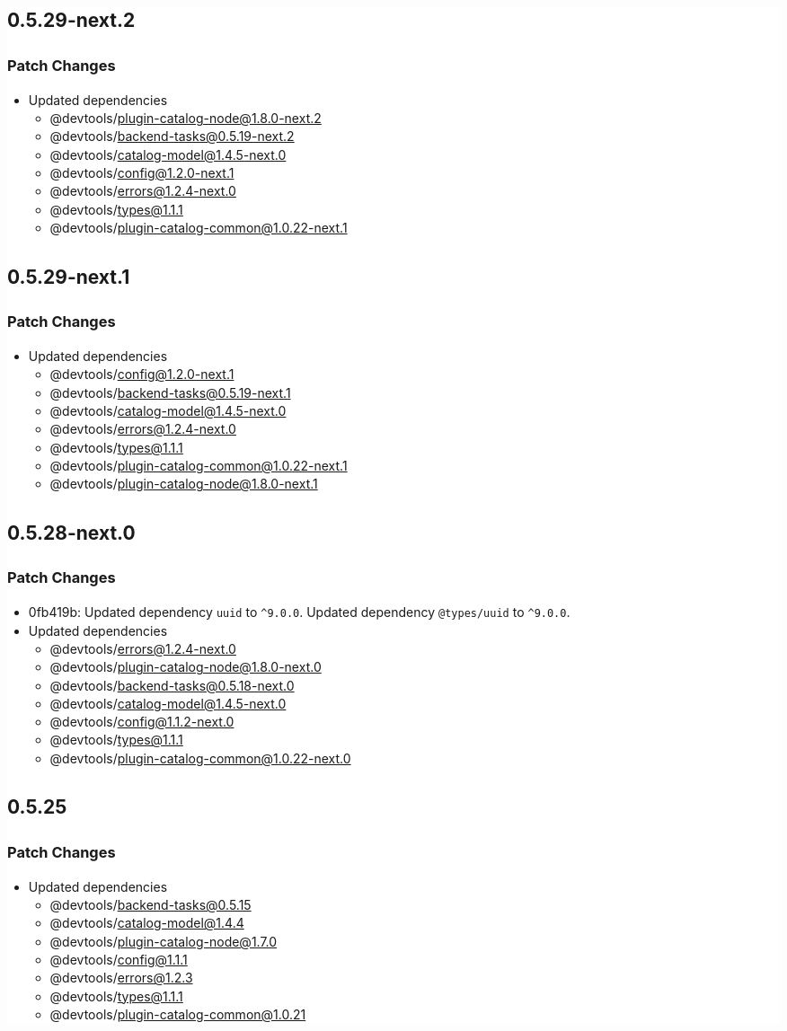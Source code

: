 ## 0.5.29-next.2

### Patch Changes

- Updated dependencies
  - @devtools/plugin-catalog-node@1.8.0-next.2
  - @devtools/backend-tasks@0.5.19-next.2
  - @devtools/catalog-model@1.4.5-next.0
  - @devtools/config@1.2.0-next.1
  - @devtools/errors@1.2.4-next.0
  - @devtools/types@1.1.1
  - @devtools/plugin-catalog-common@1.0.22-next.1

## 0.5.29-next.1

### Patch Changes

- Updated dependencies
  - @devtools/config@1.2.0-next.1
  - @devtools/backend-tasks@0.5.19-next.1
  - @devtools/catalog-model@1.4.5-next.0
  - @devtools/errors@1.2.4-next.0
  - @devtools/types@1.1.1
  - @devtools/plugin-catalog-common@1.0.22-next.1
  - @devtools/plugin-catalog-node@1.8.0-next.1

## 0.5.28-next.0

### Patch Changes

- 0fb419b: Updated dependency `uuid` to `^9.0.0`.
  Updated dependency `@types/uuid` to `^9.0.0`.
- Updated dependencies
  - @devtools/errors@1.2.4-next.0
  - @devtools/plugin-catalog-node@1.8.0-next.0
  - @devtools/backend-tasks@0.5.18-next.0
  - @devtools/catalog-model@1.4.5-next.0
  - @devtools/config@1.1.2-next.0
  - @devtools/types@1.1.1
  - @devtools/plugin-catalog-common@1.0.22-next.0

## 0.5.25

### Patch Changes

- Updated dependencies
  - @devtools/backend-tasks@0.5.15
  - @devtools/catalog-model@1.4.4
  - @devtools/plugin-catalog-node@1.7.0
  - @devtools/config@1.1.1
  - @devtools/errors@1.2.3
  - @devtools/types@1.1.1
  - @devtools/plugin-catalog-common@1.0.21
